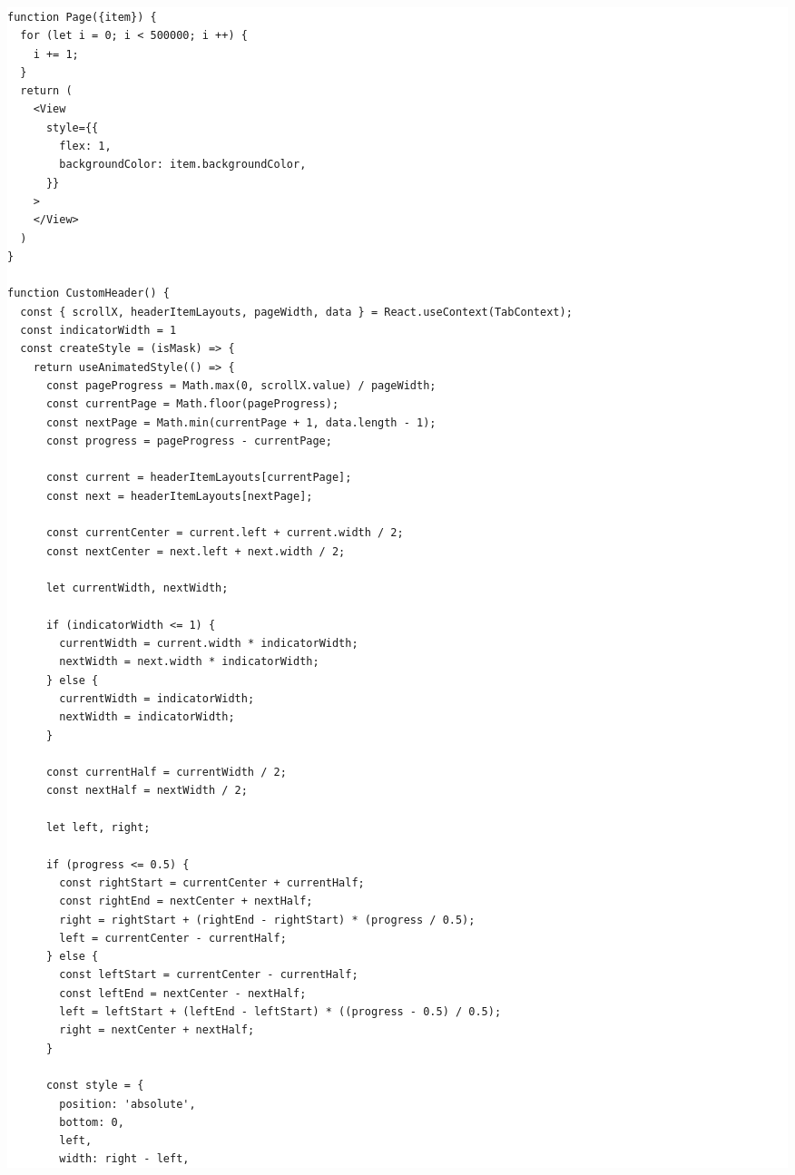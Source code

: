 ```tsx
function Page({item}) {
  for (let i = 0; i < 500000; i ++) {
    i += 1;
  }
  return (
    <View
      style={{
        flex: 1,
        backgroundColor: item.backgroundColor,
      }}
    >
    </View>
  )
}

function CustomHeader() {
  const { scrollX, headerItemLayouts, pageWidth, data } = React.useContext(TabContext);
  const indicatorWidth = 1
  const createStyle = (isMask) => {
    return useAnimatedStyle(() => {
      const pageProgress = Math.max(0, scrollX.value) / pageWidth;
      const currentPage = Math.floor(pageProgress);
      const nextPage = Math.min(currentPage + 1, data.length - 1);
      const progress = pageProgress - currentPage;

      const current = headerItemLayouts[currentPage];
      const next = headerItemLayouts[nextPage];

      const currentCenter = current.left + current.width / 2;
      const nextCenter = next.left + next.width / 2;

      let currentWidth, nextWidth;

      if (indicatorWidth <= 1) {
        currentWidth = current.width * indicatorWidth;
        nextWidth = next.width * indicatorWidth;
      } else {
        currentWidth = indicatorWidth;
        nextWidth = indicatorWidth;
      }

      const currentHalf = currentWidth / 2;
      const nextHalf = nextWidth / 2;

      let left, right;

      if (progress <= 0.5) {
        const rightStart = currentCenter + currentHalf;
        const rightEnd = nextCenter + nextHalf;
        right = rightStart + (rightEnd - rightStart) * (progress / 0.5);
        left = currentCenter - currentHalf;
      } else {
        const leftStart = currentCenter - currentHalf;
        const leftEnd = nextCenter - nextHalf;
        left = leftStart + (leftEnd - leftStart) * ((progress - 0.5) / 0.5);
        right = nextCenter + nextHalf;
      }

      const style = {
        position: 'absolute',
        bottom: 0,
        left,
        width: right - left,
```